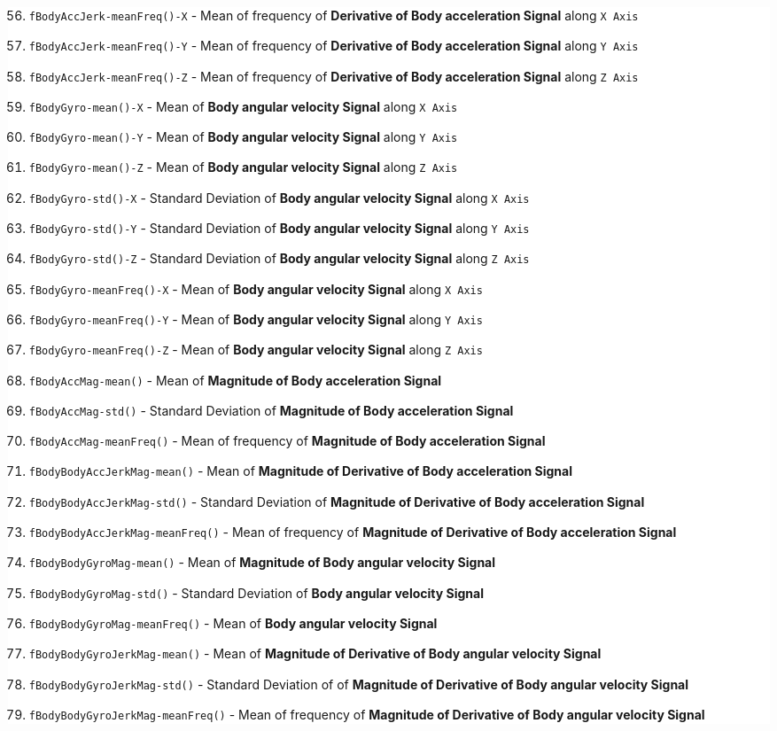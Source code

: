 56.	`fBodyAccJerk-meanFreq()-X` - Mean of frequency of **Derivative of Body acceleration Signal** along `X Axis`
57.	`fBodyAccJerk-meanFreq()-Y` - Mean of frequency of **Derivative of Body acceleration Signal** along `Y Axis`
58.	`fBodyAccJerk-meanFreq()-Z` - Mean of frequency of **Derivative of Body acceleration Signal** along `Z Axis`

59.	`fBodyGyro-mean()-X` - Mean of **Body angular velocity Signal** along `X Axis`
60.	`fBodyGyro-mean()-Y` - Mean of **Body angular velocity Signal** along `Y Axis`
61.	`fBodyGyro-mean()-Z` - Mean of **Body angular velocity Signal** along `Z Axis`

62.	`fBodyGyro-std()-X` - Standard Deviation of **Body angular velocity Signal** along `X Axis`
63.	`fBodyGyro-std()-Y` - Standard Deviation of **Body angular velocity Signal** along `Y Axis`
64.	`fBodyGyro-std()-Z` - Standard Deviation of **Body angular velocity Signal** along `Z Axis`

65.	`fBodyGyro-meanFreq()-X` - Mean of **Body angular velocity Signal** along `X Axis`
66.	`fBodyGyro-meanFreq()-Y` - Mean of **Body angular velocity Signal** along `Y Axis`
67.	`fBodyGyro-meanFreq()-Z` - Mean of **Body angular velocity Signal** along `Z Axis`

68.	`fBodyAccMag-mean()`     - Mean of **Magnitude of Body acceleration Signal**
69.	`fBodyAccMag-std()`      - Standard Deviation of **Magnitude of Body acceleration Signal**
70.	`fBodyAccMag-meanFreq()` - Mean of frequency of **Magnitude of Body acceleration Signal**

71.	`fBodyBodyAccJerkMag-mean()`     - Mean of **Magnitude of Derivative of Body acceleration Signal**
72.	`fBodyBodyAccJerkMag-std()`      - Standard Deviation of **Magnitude of Derivative of Body acceleration Signal**
73.	`fBodyBodyAccJerkMag-meanFreq()` - Mean of frequency of **Magnitude of Derivative of Body acceleration Signal**

74.	`fBodyBodyGyroMag-mean()`     - Mean of **Magnitude of Body angular velocity Signal**
75.	`fBodyBodyGyroMag-std()`      - Standard Deviation of **Body angular velocity Signal**
76.	`fBodyBodyGyroMag-meanFreq()` - Mean of **Body angular velocity Signal**

77.	`fBodyBodyGyroJerkMag-mean()`     - Mean of **Magnitude of Derivative of Body angular velocity Signal**
78.	`fBodyBodyGyroJerkMag-std()`      - Standard Deviation of of **Magnitude of Derivative of Body angular velocity Signal**
79.	`fBodyBodyGyroJerkMag-meanFreq()` - Mean of frequency of **Magnitude of Derivative of Body angular velocity Signal**